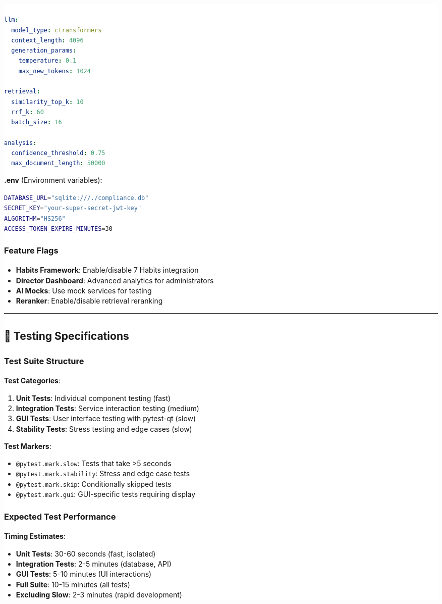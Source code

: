 ```yaml

llm:
  model_type: ctransformers
  context_length: 4096
  generation_params:
    temperature: 0.1
    max_new_tokens: 1024

retrieval:
  similarity_top_k: 10
  rrf_k: 60
  batch_size: 16

analysis:
  confidence_threshold: 0.75
  max_document_length: 50000
```

**.env** (Environment variables):
```bash
DATABASE_URL="sqlite:///./compliance.db"
SECRET_KEY="your-super-secret-jwt-key"
ALGORITHM="HS256"
ACCESS_TOKEN_EXPIRE_MINUTES=30
```

### Feature Flags
- **Habits Framework**: Enable/disable 7 Habits integration
- **Director Dashboard**: Advanced analytics for administrators
- **AI Mocks**: Use mock services for testing
- **Reranker**: Enable/disable retrieval reranking

---

## 🧪 Testing Specifications

### Test Suite Structure
**Test Categories**:
1. **Unit Tests**: Individual component testing (fast)
2. **Integration Tests**: Service interaction testing (medium)
3. **GUI Tests**: User interface testing with pytest-qt (slow)
4. **Stability Tests**: Stress testing and edge cases (slow)

**Test Markers**:
- `@pytest.mark.slow`: Tests that take >5 seconds
- `@pytest.mark.stability`: Stress and edge case tests
- `@pytest.mark.skip`: Conditionally skipped tests
- `@pytest.mark.gui`: GUI-specific tests requiring display

### Expected Test Performance
**Timing Estimates**:
- **Unit Tests**: 30-60 seconds (fast, isolated)
- **Integration Tests**: 2-5 minutes (database, API)
- **GUI Tests**: 5-10 minutes (UI interactions)
- **Full Suite**: 10-15 minutes (all tests)
- **Excluding Slow**: 2-3 minutes (rapid development)
